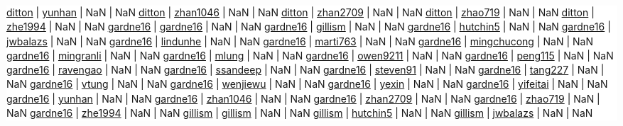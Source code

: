 [ditton](http://goldironhack-ditton-2016.herokuapp.com) | [yunhan](http://goldironhack-yunhan-2016.herokuapp.com) | NaN | NaN
[ditton](http://goldironhack-ditton-2016.herokuapp.com) | [zhan1046](http://goldironhack-zhan1046-2016.herokuapp.com) | NaN | NaN
[ditton](http://goldironhack-ditton-2016.herokuapp.com) | [zhan2709](http://goldironhack-zhan2709-2016.herokuapp.com) | NaN | NaN
[ditton](http://goldironhack-ditton-2016.herokuapp.com) | [zhao719](http://goldironhack-zhao719-2016.herokuapp.com) | NaN | NaN
[ditton](http://goldironhack-ditton-2016.herokuapp.com) | [zhe1994](http://goldironhack-zhe1994-2016.herokuapp.com) | NaN | NaN
[gardne16](http://goldironhack-gardne16-2016.herokuapp.com) | [gardne16](http://goldironhack-gardne16-2016.herokuapp.com) | NaN | NaN
[gardne16](http://goldironhack-gardne16-2016.herokuapp.com) | [gillism](http://goldironhack-gillism-2016.herokuapp.com) | NaN | NaN
[gardne16](http://goldironhack-gardne16-2016.herokuapp.com) | [hutchin5](http://goldironhack-hutchin5-2016.herokuapp.com) | NaN | NaN
[gardne16](http://goldironhack-gardne16-2016.herokuapp.com) | [jwbalazs](http://goldironhack-jwbalazs-2016.herokuapp.com) | NaN | NaN
[gardne16](http://goldironhack-gardne16-2016.herokuapp.com) | [lindunhe](http://goldironhack-lindunhe-2016.herokuapp.com) | NaN | NaN
[gardne16](http://goldironhack-gardne16-2016.herokuapp.com) | [marti763](http://goldironhack-marti763-2016.herokuapp.com) | NaN | NaN
[gardne16](http://goldironhack-gardne16-2016.herokuapp.com) | [mingchucong](http://goldironhack-mingchucong-2016.herokuapp.com) | NaN | NaN
[gardne16](http://goldironhack-gardne16-2016.herokuapp.com) | [mingranli](http://goldironhack-mingranli-2016.herokuapp.com) | NaN | NaN
[gardne16](http://goldironhack-gardne16-2016.herokuapp.com) | [mlung](http://goldironhack-mlung-2016.herokuapp.com) | NaN | NaN
[gardne16](http://goldironhack-gardne16-2016.herokuapp.com) | [owen9211](http://goldironhack-owen9211-2016.herokuapp.com) | NaN | NaN
[gardne16](http://goldironhack-gardne16-2016.herokuapp.com) | [peng115](http://goldironhack-peng115-2016.herokuapp.com) | NaN | NaN
[gardne16](http://goldironhack-gardne16-2016.herokuapp.com) | [ravengao](http://goldironhack-ravengao-2016.herokuapp.com) | NaN | NaN
[gardne16](http://goldironhack-gardne16-2016.herokuapp.com) | [ssandeep](http://goldironhack-ssandeep-2016.herokuapp.com) | NaN | NaN
[gardne16](http://goldironhack-gardne16-2016.herokuapp.com) | [steven91](http://goldironhack-steven91-2016.herokuapp.com) | NaN | NaN
[gardne16](http://goldironhack-gardne16-2016.herokuapp.com) | [tang227](http://goldironhack-tang227-2016.herokuapp.com) | NaN | NaN
[gardne16](http://goldironhack-gardne16-2016.herokuapp.com) | [vtung](http://goldironhack-vtung-2016.herokuapp.com) | NaN | NaN
[gardne16](http://goldironhack-gardne16-2016.herokuapp.com) | [wenjiewu](http://goldironhack-wenjiewu-2016.herokuapp.com) | NaN | NaN
[gardne16](http://goldironhack-gardne16-2016.herokuapp.com) | [yexin](http://goldironhack-yexin-2016.herokuapp.com) | NaN | NaN
[gardne16](http://goldironhack-gardne16-2016.herokuapp.com) | [yifeitai](http://goldironhack-yifeitai-2016.herokuapp.com) | NaN | NaN
[gardne16](http://goldironhack-gardne16-2016.herokuapp.com) | [yunhan](http://goldironhack-yunhan-2016.herokuapp.com) | NaN | NaN
[gardne16](http://goldironhack-gardne16-2016.herokuapp.com) | [zhan1046](http://goldironhack-zhan1046-2016.herokuapp.com) | NaN | NaN
[gardne16](http://goldironhack-gardne16-2016.herokuapp.com) | [zhan2709](http://goldironhack-zhan2709-2016.herokuapp.com) | NaN | NaN
[gardne16](http://goldironhack-gardne16-2016.herokuapp.com) | [zhao719](http://goldironhack-zhao719-2016.herokuapp.com) | NaN | NaN
[gardne16](http://goldironhack-gardne16-2016.herokuapp.com) | [zhe1994](http://goldironhack-zhe1994-2016.herokuapp.com) | NaN | NaN
[gillism](http://goldironhack-gillism-2016.herokuapp.com) | [gillism](http://goldironhack-gillism-2016.herokuapp.com) | NaN | NaN
[gillism](http://goldironhack-gillism-2016.herokuapp.com) | [hutchin5](http://goldironhack-hutchin5-2016.herokuapp.com) | NaN | NaN
[gillism](http://goldironhack-gillism-2016.herokuapp.com) | [jwbalazs](http://goldironhack-jwbalazs-2016.herokuapp.com) | NaN | NaN